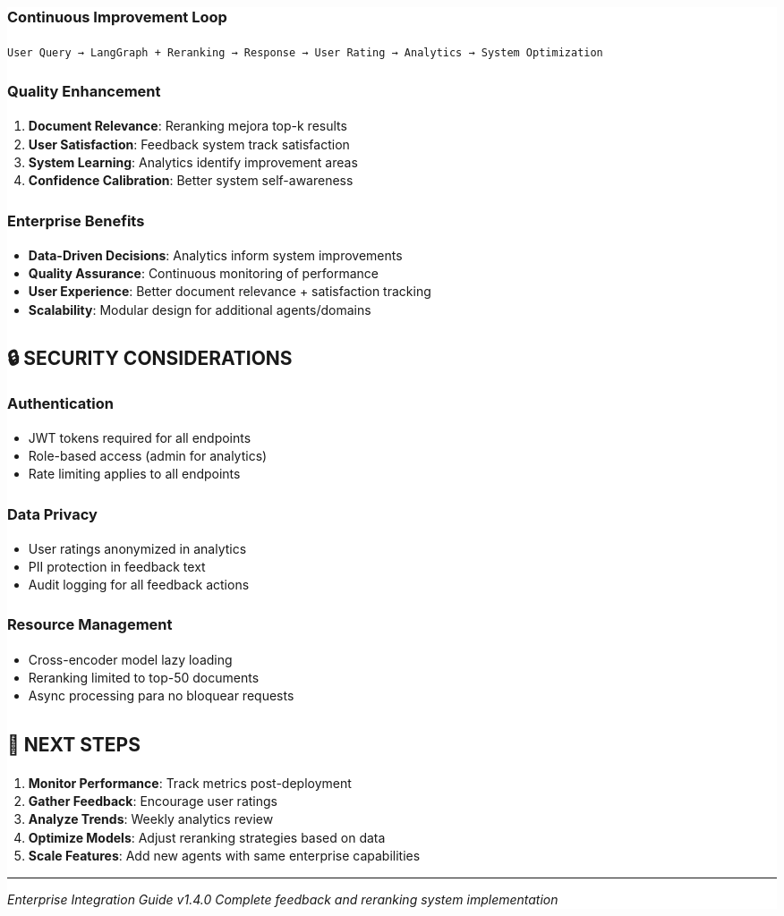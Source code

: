 ### Continuous Improvement Loop
```
User Query → LangGraph + Reranking → Response → User Rating → Analytics → System Optimization
```

### Quality Enhancement
1. **Document Relevance**: Reranking mejora top-k results
2. **User Satisfaction**: Feedback system track satisfaction
3. **System Learning**: Analytics identify improvement areas
4. **Confidence Calibration**: Better system self-awareness

### Enterprise Benefits
- **Data-Driven Decisions**: Analytics inform system improvements
- **Quality Assurance**: Continuous monitoring of performance
- **User Experience**: Better document relevance + satisfaction tracking
- **Scalability**: Modular design for additional agents/domains

## 🔒 SECURITY CONSIDERATIONS

### Authentication
- JWT tokens required for all endpoints
- Role-based access (admin for analytics)
- Rate limiting applies to all endpoints

### Data Privacy
- User ratings anonymized in analytics
- PII protection in feedback text
- Audit logging for all feedback actions

### Resource Management
- Cross-encoder model lazy loading
- Reranking limited to top-50 documents
- Async processing para no bloquear requests

## 🚀 NEXT STEPS

1. **Monitor Performance**: Track metrics post-deployment
2. **Gather Feedback**: Encourage user ratings
3. **Analyze Trends**: Weekly analytics review
4. **Optimize Models**: Adjust reranking strategies based on data
5. **Scale Features**: Add new agents with same enterprise capabilities

---
*Enterprise Integration Guide v1.4.0*
*Complete feedback and reranking system implementation*